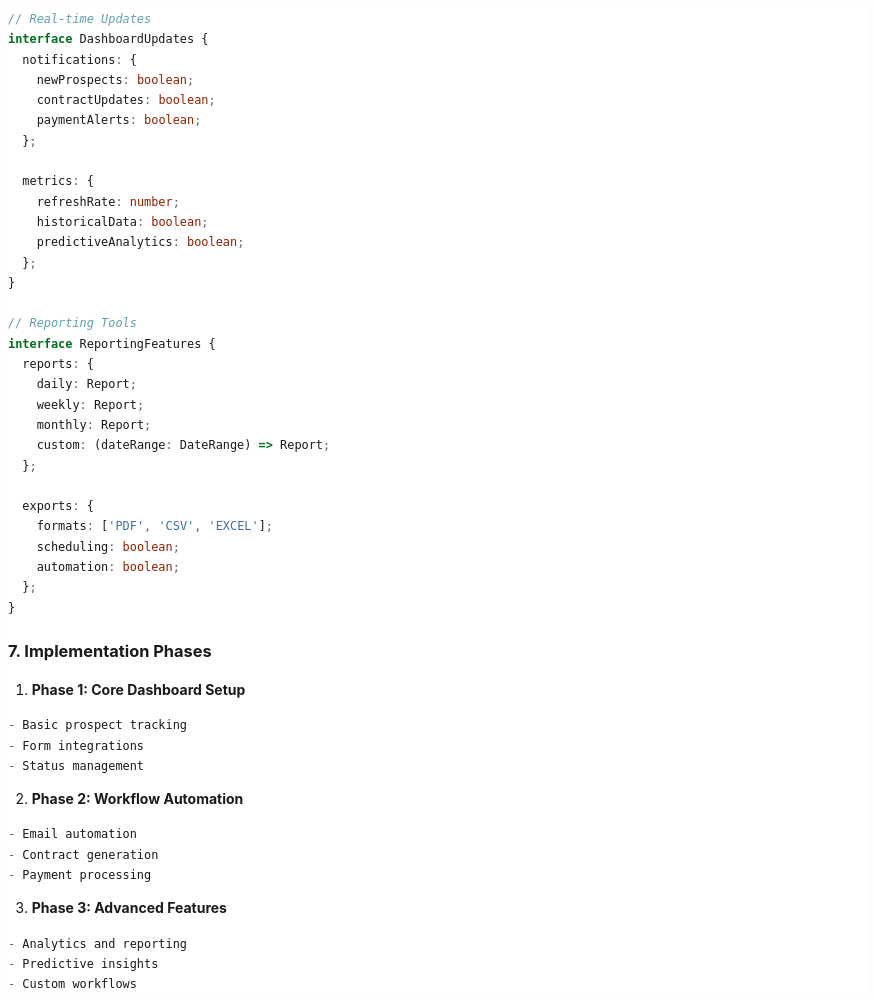 ```typescript
// Real-time Updates
interface DashboardUpdates {
  notifications: {
    newProspects: boolean;
    contractUpdates: boolean;
    paymentAlerts: boolean;
  };
  
  metrics: {
    refreshRate: number;
    historicalData: boolean;
    predictiveAnalytics: boolean;
  };
}

// Reporting Tools
interface ReportingFeatures {
  reports: {
    daily: Report;
    weekly: Report;
    monthly: Report;
    custom: (dateRange: DateRange) => Report;
  };
  
  exports: {
    formats: ['PDF', 'CSV', 'EXCEL'];
    scheduling: boolean;
    automation: boolean;
  };
}
```

### 7. Implementation Phases

1. **Phase 1: Core Dashboard Setup**
```typescript
- Basic prospect tracking
- Form integrations
- Status management
```

2. **Phase 2: Workflow Automation**
```typescript
- Email automation
- Contract generation
- Payment processing
```

3. **Phase 3: Advanced Features**
```typescript
- Analytics and reporting
- Predictive insights
- Custom workflows
```

